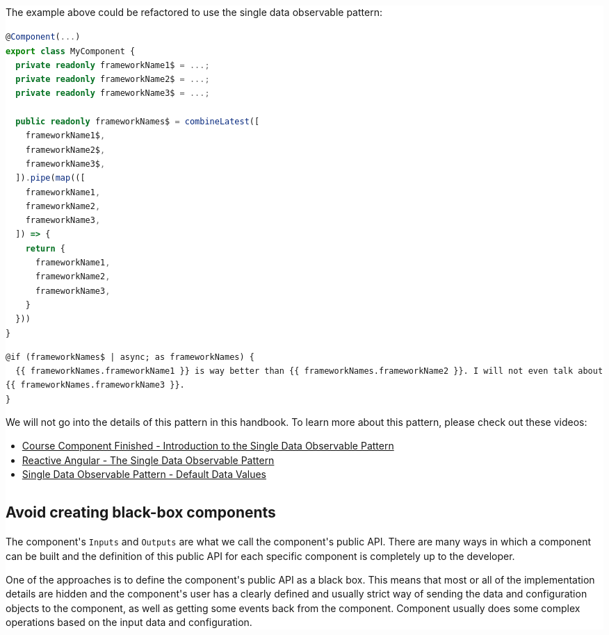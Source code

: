 The example above could be refactored to use the single data observable pattern:

```ts
@Component(...)
export class MyComponent {
  private readonly frameworkName1$ = ...;
  private readonly frameworkName2$ = ...;
  private readonly frameworkName3$ = ...;

  public readonly frameworkNames$ = combineLatest([
    frameworkName1$,
    frameworkName2$,
    frameworkName3$,
  ]).pipe(map(([
    frameworkName1,
    frameworkName2,
    frameworkName3,
  ]) => {
    return {
      frameworkName1,
      frameworkName2,
      frameworkName3,
    }
  }))
}
```

```html
@if (frameworkNames$ | async; as frameworkNames) {
  {{ frameworkNames.frameworkName1 }} is way better than {{ frameworkNames.frameworkName2 }}. I will not even talk about {{ frameworkNames.frameworkName3 }}.
}
```

We will not go into the details of this pattern in this handbook. To learn more about this pattern, please check out these videos:

- [Course Component Finished - Introduction to the Single Data Observable Pattern](https://angular-university.io/lesson/reactive-course-component-finished)
- [Reactive Angular - The Single Data Observable Pattern](https://angular-university.io/lesson/reactive-angular-the-single-data-observable-pattern)
- [Single Data Observable Pattern - Default Data Values](https://angular-university.io/lesson/reactive-single-data-observable-pattern-default-data-values)

## Avoid creating black-box components

The component's `Inputs` and `Outputs` are what we call the component's public API. There are many ways in which a component can be built and the definition of this public API for each specific component is completely up to the developer.

One of the approaches is to define the component's public API as a black box. This means that most or all of the implementation details are hidden and the component's user has a clearly defined and usually strict way of sending the data and configuration objects to the component, as well as getting some events back from the component. Component usually does some complex operations based on the input data and configuration.
